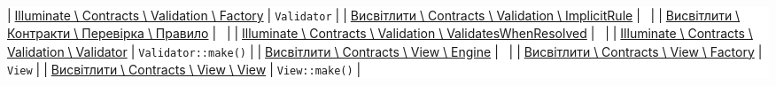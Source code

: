 | [Illuminate \\ Contracts \\ Validation \\ Factory](https://github.com/illuminate/contracts/blob/{{version}}/Validation/Factory.php)                             | `Validator`               |
| [Висвітлити \\ Contracts \\ Validation \\ ImplicitRule](https://github.com/illuminate/contracts/blob/{{version}}/Validation/ImplicitRule.php)                   |                           |
| [Висвітлити \\ Контракти \\ Перевірка \\ Правило](https://github.com/illuminate/contracts/blob/{{version}}/Validation/Rule.php)                                 |                           |
| [Illuminate \\ Contracts \\ Validation \\ ValidatesWhenResolved](https://github.com/illuminate/contracts/blob/{{version}}/Validation/ValidatesWhenResolved.php) |                           |
| [Illuminate \\ Contracts \\ Validation \\ Validator](https://github.com/illuminate/contracts/blob/{{version}}/Validation/Validator.php)                         | `Validator::make()`       |
| [Висвітлити \\ Contracts \\ View \\ Engine](https://github.com/illuminate/contracts/blob/{{version}}/View/Engine.php)                                           |                           |
| [Висвітлити \\ Contracts \\ View \\ Factory](https://github.com/illuminate/contracts/blob/{{version}}/View/Factory.php)                                         | `View`                    |
| [Висвітлити \\ Contracts \\ View \\ View](https://github.com/illuminate/contracts/blob/{{version}}/View/View.php)                                               | `View::make()`            |
